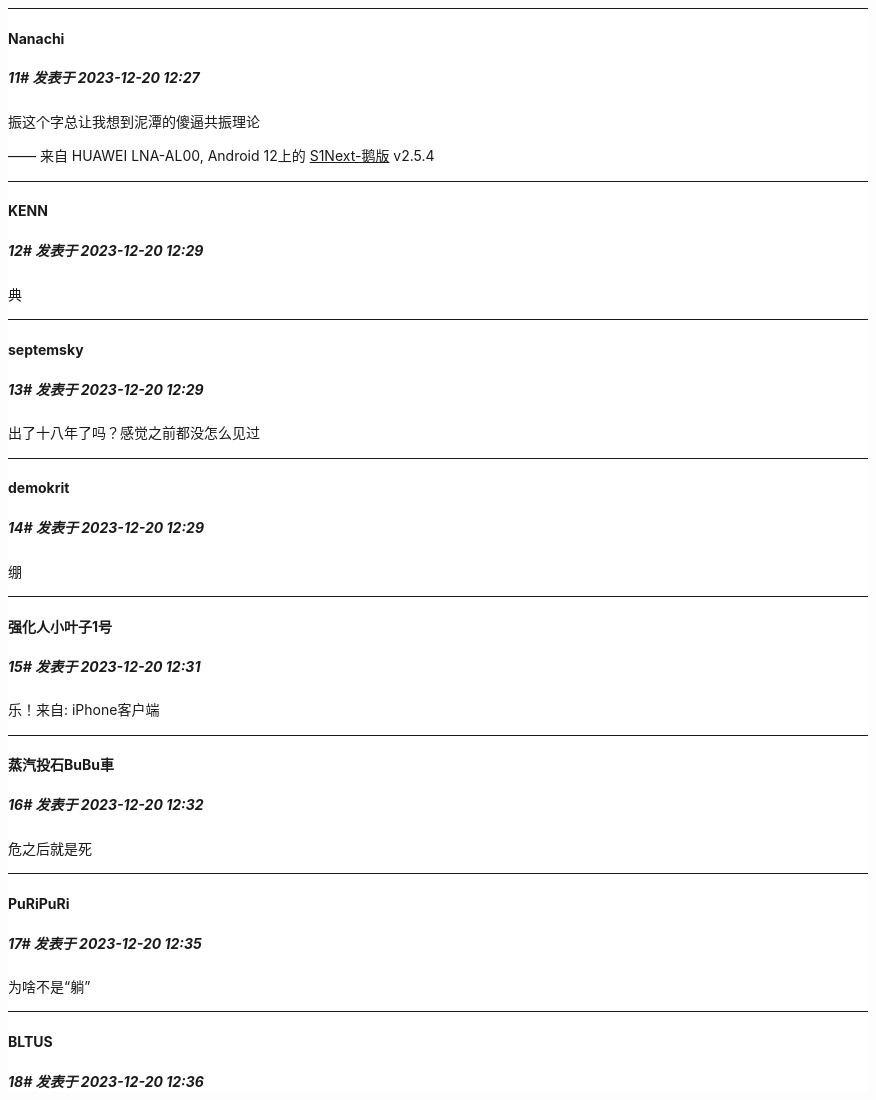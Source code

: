 *****

####  Nanachi  
##### 11#       发表于 2023-12-20 12:27

振这个字总让我想到泥潭的傻逼共振理论

—— 来自 HUAWEI LNA-AL00, Android 12上的 [S1Next-鹅版](https://github.com/ykrank/S1-Next/releases) v2.5.4

*****

####  KENN  
##### 12#       发表于 2023-12-20 12:29

典

*****

####  septemsky  
##### 13#       发表于 2023-12-20 12:29

出了十八年了吗？感觉之前都没怎么见过

*****

####  demokrit  
##### 14#       发表于 2023-12-20 12:29

绷

*****

####  强化人小叶子1号  
##### 15#       发表于 2023-12-20 12:31

乐！来自: iPhone客户端

*****

####  蒸汽投石BuBu車  
##### 16#       发表于 2023-12-20 12:32

危之后就是死

*****

####  PuRiPuRi  
##### 17#       发表于 2023-12-20 12:35

为啥不是“躺”

*****

####  BLTUS  
##### 18#       发表于 2023-12-20 12:36
